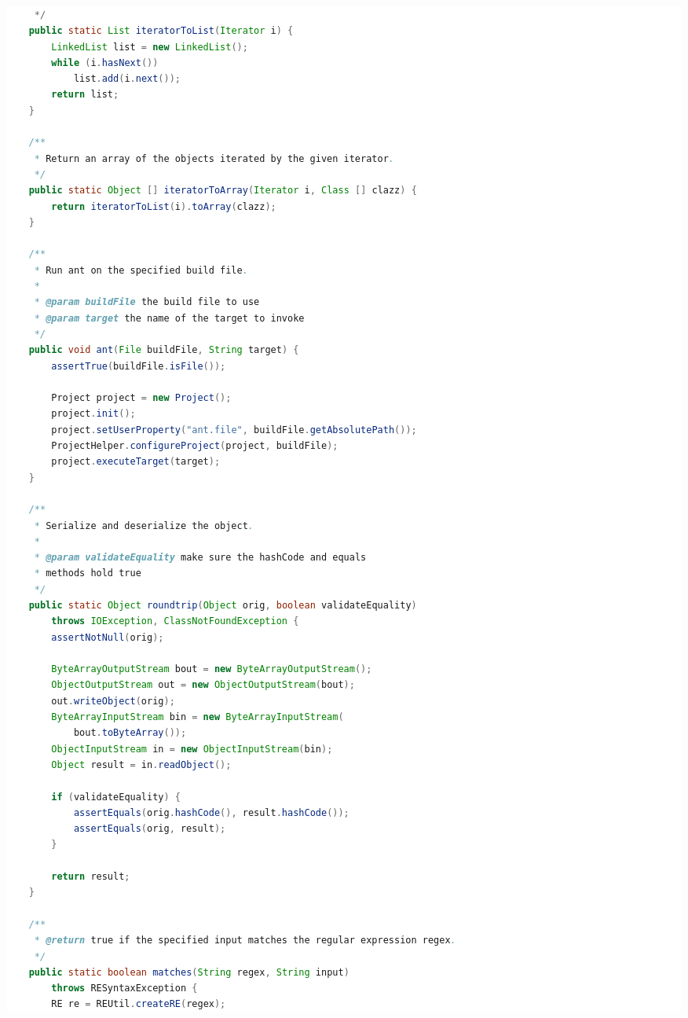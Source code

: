 ```java
     */
    public static List iteratorToList(Iterator i) {
        LinkedList list = new LinkedList();
        while (i.hasNext())
            list.add(i.next());
        return list;
    }

    /**
     * Return an array of the objects iterated by the given iterator.
     */
    public static Object [] iteratorToArray(Iterator i, Class [] clazz) {
        return iteratorToList(i).toArray(clazz);
    }

    /**
     * Run ant on the specified build file.
     *
     * @param buildFile the build file to use
     * @param target the name of the target to invoke
     */
    public void ant(File buildFile, String target) {
        assertTrue(buildFile.isFile());

        Project project = new Project();
        project.init();
        project.setUserProperty("ant.file", buildFile.getAbsolutePath());
        ProjectHelper.configureProject(project, buildFile);
        project.executeTarget(target);
    }

    /**
     * Serialize and deserialize the object.
     *
     * @param validateEquality make sure the hashCode and equals
     * methods hold true
     */
    public static Object roundtrip(Object orig, boolean validateEquality)
        throws IOException, ClassNotFoundException {
        assertNotNull(orig);

        ByteArrayOutputStream bout = new ByteArrayOutputStream();
        ObjectOutputStream out = new ObjectOutputStream(bout);
        out.writeObject(orig);
        ByteArrayInputStream bin = new ByteArrayInputStream(
            bout.toByteArray());
        ObjectInputStream in = new ObjectInputStream(bin);
        Object result = in.readObject();

        if (validateEquality) {
            assertEquals(orig.hashCode(), result.hashCode());
            assertEquals(orig, result);
        }

        return result;
    }

    /**
     * @return true if the specified input matches the regular expression regex.
     */
    public static boolean matches(String regex, String input)
        throws RESyntaxException {
        RE re = REUtil.createRE(regex);
```